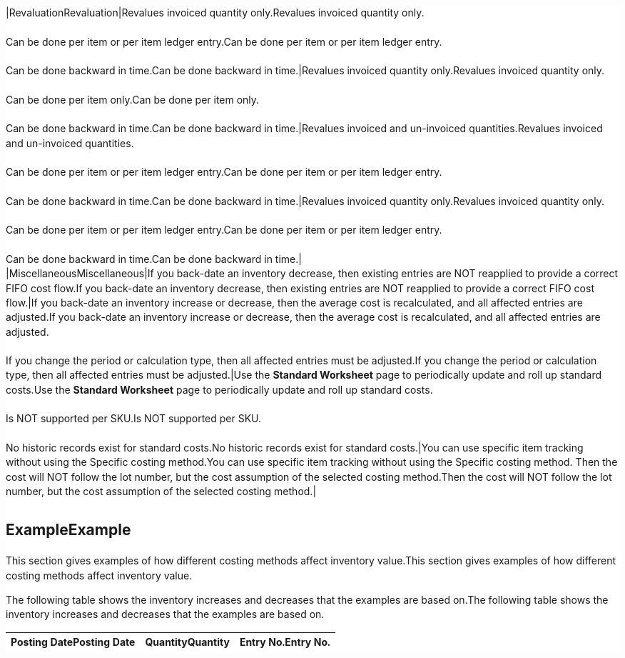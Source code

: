 |<span data-ttu-id="77702-166">Revaluation</span><span class="sxs-lookup"><span data-stu-id="77702-166">Revaluation</span></span>|<span data-ttu-id="77702-167">Revalues invoiced quantity only.</span><span class="sxs-lookup"><span data-stu-id="77702-167">Revalues invoiced quantity only.</span></span><br /><br /> <span data-ttu-id="77702-168">Can be done per item or per item ledger entry.</span><span class="sxs-lookup"><span data-stu-id="77702-168">Can be done per item or per item ledger entry.</span></span><br /><br /> <span data-ttu-id="77702-169">Can be done backward in time.</span><span class="sxs-lookup"><span data-stu-id="77702-169">Can be done backward in time.</span></span>|<span data-ttu-id="77702-170">Revalues invoiced quantity only.</span><span class="sxs-lookup"><span data-stu-id="77702-170">Revalues invoiced quantity only.</span></span><br /><br /> <span data-ttu-id="77702-171">Can be done per item only.</span><span class="sxs-lookup"><span data-stu-id="77702-171">Can be done per item only.</span></span><br /><br /> <span data-ttu-id="77702-172">Can be done backward in time.</span><span class="sxs-lookup"><span data-stu-id="77702-172">Can be done backward in time.</span></span>|<span data-ttu-id="77702-173">Revalues invoiced and un-invoiced quantities.</span><span class="sxs-lookup"><span data-stu-id="77702-173">Revalues invoiced and un-invoiced quantities.</span></span><br /><br /> <span data-ttu-id="77702-174">Can be done per item or per item ledger entry.</span><span class="sxs-lookup"><span data-stu-id="77702-174">Can be done per item or per item ledger entry.</span></span><br /><br /> <span data-ttu-id="77702-175">Can be done backward in time.</span><span class="sxs-lookup"><span data-stu-id="77702-175">Can be done backward in time.</span></span>|<span data-ttu-id="77702-176">Revalues invoiced quantity only.</span><span class="sxs-lookup"><span data-stu-id="77702-176">Revalues invoiced quantity only.</span></span><br /><br /> <span data-ttu-id="77702-177">Can be done per item or per item ledger entry.</span><span class="sxs-lookup"><span data-stu-id="77702-177">Can be done per item or per item ledger entry.</span></span><br /><br /> <span data-ttu-id="77702-178">Can be done backward in time.</span><span class="sxs-lookup"><span data-stu-id="77702-178">Can be done backward in time.</span></span>|  
|<span data-ttu-id="77702-179">Miscellaneous</span><span class="sxs-lookup"><span data-stu-id="77702-179">Miscellaneous</span></span>|<span data-ttu-id="77702-180">If you back-date an inventory decrease, then existing entries are NOT reapplied to provide a correct FIFO cost flow.</span><span class="sxs-lookup"><span data-stu-id="77702-180">If you back-date an inventory decrease, then existing entries are NOT reapplied to provide a correct FIFO cost flow.</span></span>|<span data-ttu-id="77702-181">If you back-date an inventory increase or decrease, then the average cost is recalculated, and all affected entries are adjusted.</span><span class="sxs-lookup"><span data-stu-id="77702-181">If you back-date an inventory increase or decrease, then the average cost is recalculated, and all affected entries are adjusted.</span></span><br /><br /> <span data-ttu-id="77702-182">If you change the period or calculation type, then all affected entries must be adjusted.</span><span class="sxs-lookup"><span data-stu-id="77702-182">If you change the period or calculation type, then all affected entries must be adjusted.</span></span>|<span data-ttu-id="77702-183">Use the **Standard Worksheet** page to periodically update and roll up standard costs.</span><span class="sxs-lookup"><span data-stu-id="77702-183">Use the **Standard Worksheet** page to periodically update and roll up standard costs.</span></span><br /><br /> <span data-ttu-id="77702-184">Is NOT supported per SKU.</span><span class="sxs-lookup"><span data-stu-id="77702-184">Is NOT supported per SKU.</span></span><br /><br /> <span data-ttu-id="77702-185">No historic records exist for standard costs.</span><span class="sxs-lookup"><span data-stu-id="77702-185">No historic records exist for standard costs.</span></span>|<span data-ttu-id="77702-186">You can use specific item tracking without using the Specific costing method.</span><span class="sxs-lookup"><span data-stu-id="77702-186">You can use specific item tracking without using the Specific costing method.</span></span> <span data-ttu-id="77702-187">Then the cost will NOT follow the lot number, but the cost assumption of the selected costing method.</span><span class="sxs-lookup"><span data-stu-id="77702-187">Then the cost will NOT follow the lot number, but the cost assumption of the selected costing method.</span></span>|  

## <a name="example"></a><span data-ttu-id="77702-188">Example</span><span class="sxs-lookup"><span data-stu-id="77702-188">Example</span></span>  
 <span data-ttu-id="77702-189">This section gives examples of how different costing methods affect inventory value.</span><span class="sxs-lookup"><span data-stu-id="77702-189">This section gives examples of how different costing methods affect inventory value.</span></span>  

 <span data-ttu-id="77702-190">The following table shows the inventory increases and decreases that the examples are based on.</span><span class="sxs-lookup"><span data-stu-id="77702-190">The following table shows the inventory increases and decreases that the examples are based on.</span></span>  

|<span data-ttu-id="77702-191">Posting Date</span><span class="sxs-lookup"><span data-stu-id="77702-191">Posting Date</span></span>|<span data-ttu-id="77702-192">Quantity</span><span class="sxs-lookup"><span data-stu-id="77702-192">Quantity</span></span>|<span data-ttu-id="77702-193">Entry No.</span><span class="sxs-lookup"><span data-stu-id="77702-193">Entry No.</span></span>|  
|------------------|--------------|---------------|  